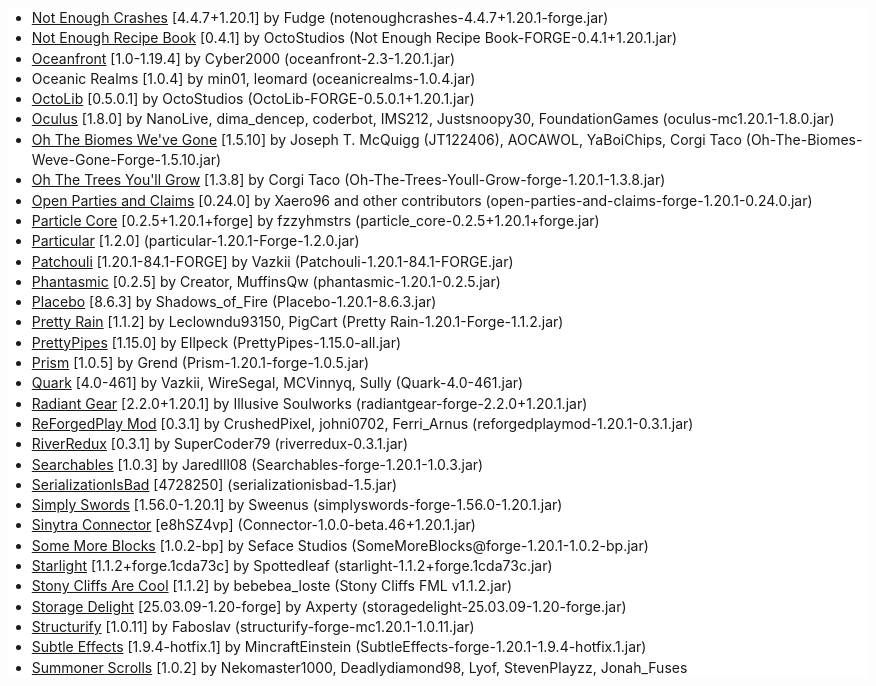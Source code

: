 - [Not Enough Crashes](https://www.curseforge.com/projects/442354) [4\.4\.7\+1\.20\.1] by Fudge (notenoughcrashes\-4\.4\.7\+1\.20\.1\-forge\.jar)
- [Not Enough Recipe Book](https://www.curseforge.com/projects/738663) [0\.4\.1] by OctoStudios (Not Enough Recipe Book\-FORGE\-0\.4\.1\+1\.20\.1\.jar)
- [Oceanfront](https://modrinth.com/mod/gO0Ip1Yo) [1\.0\-1\.19\.4] by Cyber2000 (oceanfront\-2\.3\-1\.20\.1\.jar)
- Oceanic Realms [1\.0\.4] by min01, leomard (oceanicrealms\-1\.0\.4\.jar)
- [OctoLib](https://www.curseforge.com/projects/916747) [0\.5\.0\.1] by OctoStudios (OctoLib\-FORGE\-0\.5\.0\.1\+1\.20\.1\.jar)
- [Oculus](https://www.curseforge.com/projects/581495) [1\.8\.0] by NanoLive, dima\_dencep, coderbot, IMS212, Justsnoopy30, FoundationGames (oculus\-mc1\.20\.1\-1\.8\.0\.jar)
- [Oh The Biomes We've Gone](https://www.curseforge.com/projects/1070751) [1\.5\.10] by Joseph T\. McQuigg \(JT122406\), AOCAWOL, YaBoiChips, Corgi Taco (Oh\-The\-Biomes\-Weve\-Gone\-Forge\-1\.5\.10\.jar)
- [Oh The Trees You'll Grow](https://www.curseforge.com/projects/962544) [1\.3\.8] by Corgi Taco (Oh\-The\-Trees\-Youll\-Grow\-forge\-1\.20\.1\-1\.3\.8\.jar)
- [Open Parties and Claims](https://modrinth.com/mod/gF3BGWvG) [0\.24\.0] by Xaero96 and other contributors (open\-parties\-and\-claims\-forge\-1\.20\.1\-0\.24\.0\.jar)
- [Particle Core](https://www.curseforge.com/projects/985426) [0\.2\.5\+1\.20\.1\+forge] by fzzyhmstrs (particle\_core\-0\.2\.5\+1\.20\.1\+forge\.jar)
- [Particular](https://modrinth.com/mod/pYFUU6cq) [1\.2\.0] (particular\-1\.20\.1\-Forge\-1\.2\.0\.jar)
- [Patchouli](https://www.curseforge.com/projects/306770) [1\.20\.1\-84\.1\-FORGE] by Vazkii (Patchouli\-1\.20\.1\-84\.1\-FORGE\.jar)
- [Phantasmic](https://www.curseforge.com/projects/479296) [0\.2\.5] by Creator, MuffinsQw (phantasmic\-1\.20\.1\-0\.2\.5\.jar)
- [Placebo](https://www.curseforge.com/projects/283644) [8\.6\.3] by Shadows\_of\_Fire (Placebo\-1\.20\.1\-8\.6\.3\.jar)
- [Pretty Rain](https://modrinth.com/mod/IhZuHxkl) [1\.1\.2] by Leclowndu93150, PigCart (Pretty Rain\-1\.20\.1\-Forge\-1\.1\.2\.jar)
- [PrettyPipes](https://modrinth.com/mod/XExdLWCQ) [1\.15\.0] by Ellpeck (PrettyPipes\-1\.15\.0\-all\.jar)
- [Prism](https://www.curseforge.com/projects/638111) [1\.0\.5] by Grend (Prism\-1\.20\.1\-forge\-1\.0\.5\.jar)
- [Quark](https://www.curseforge.com/projects/243121) [4\.0\-461] by Vazkii, WireSegal, MCVinnyq, Sully (Quark\-4\.0\-461\.jar)
- [Radiant Gear](https://modrinth.com/mod/AtT9wm5O) [2\.2\.0\+1\.20\.1] by Illusive Soulworks (radiantgear\-forge\-2\.2\.0\+1\.20\.1\.jar)
- [ReForgedPlay Mod](https://www.curseforge.com/projects/1018692) [0\.3\.1] by CrushedPixel, johni0702, Ferri\_Arnus (reforgedplaymod\-1\.20\.1\-0\.3\.1\.jar)
- [RiverRedux](https://www.curseforge.com/projects/380548) [0\.3\.1] by SuperCoder79 (riverredux\-0\.3\.1\.jar)
- [Searchables](https://www.curseforge.com/projects/858542) [1\.0\.3] by Jaredlll08 (Searchables\-forge\-1\.20\.1\-1\.0\.3\.jar)
- [SerializationIsBad](https://www.curseforge.com/projects/896591) [4728250] (serializationisbad\-1\.5\.jar)
- [Simply Swords](https://www.curseforge.com/projects/659887) [1\.56\.0\-1\.20\.1] by Sweenus (simplyswords\-forge\-1\.56\.0\-1\.20\.1\.jar)
- [Sinytra Connector](https://modrinth.com/mod/u58R1TMW) [e8hSZ4vp] (Connector\-1\.0\.0\-beta\.46\+1\.20\.1\.jar)
- [Some More Blocks](https://modrinth.com/mod/R1LxuhQe) [1\.0\.2\-bp] by Seface Studios (SomeMoreBlocks@forge\-1\.20\.1\-1\.0\.2\-bp\.jar)
- [Starlight](https://www.curseforge.com/projects/526854) [1\.1\.2\+forge\.1cda73c] by Spottedleaf (starlight\-1\.1\.2\+forge\.1cda73c\.jar)
- [Stony Cliffs Are Cool](https://www.curseforge.com/projects/939211) [1\.1\.2] by bebebea\_loste (Stony Cliffs FML v1\.1\.2\.jar)
- [Storage Delight](https://www.curseforge.com/projects/979761) [25\.03\.09\-1\.20\-forge] by Axperty (storagedelight\-25\.03\.09\-1\.20\-forge\.jar)
- [Structurify](https://www.curseforge.com/projects/1087551) [1\.0\.11] by Faboslav (structurify\-forge\-mc1\.20\.1\-1\.0\.11\.jar)
- [Subtle Effects](https://modrinth.com/mod/4q8UOK1d) [1\.9\.4\-hotfix\.1] by MincraftEinstein (SubtleEffects\-forge\-1\.20\.1\-1\.9\.4\-hotfix\.1\.jar)
- [Summoner Scrolls](https://modrinth.com/mod/wbQItftJ) [1\.0\.2] by Nekomaster1000, Deadlydiamond98, Lyof, StevenPlayzz, Jonah\_Fuses